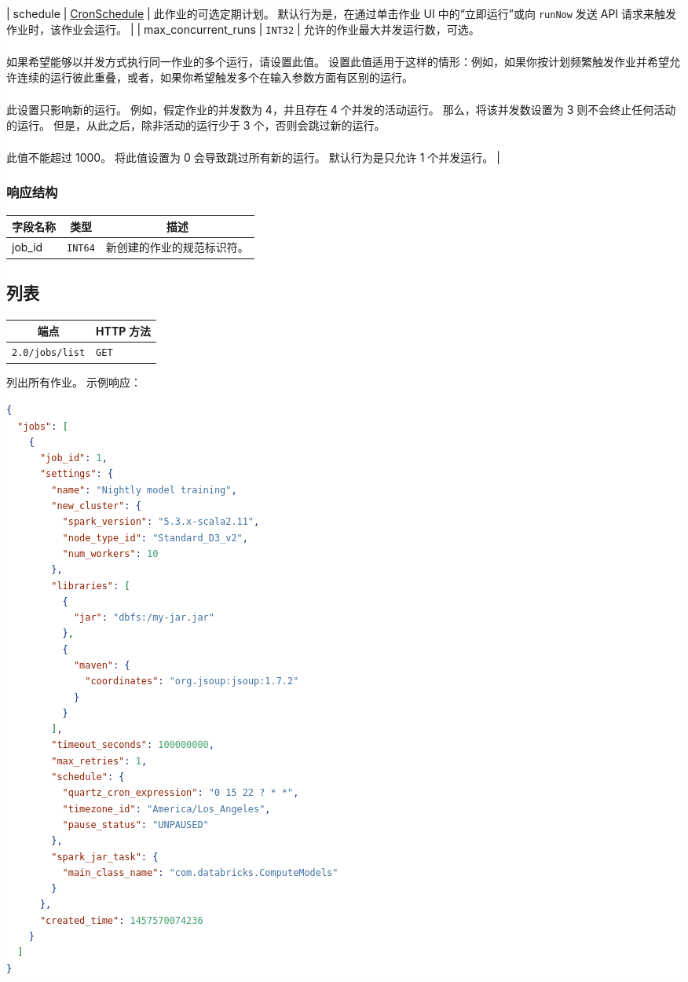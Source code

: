 | schedule                                                                  | [CronSchedule](#jobscronschedule)                                                                                                                            | 此作业的可选定期计划。 默认行为是，在通过单击作业 UI 中的“立即运行”或向 `runNow` 发送 API 请求来触发作业时，该作业会运行。                                                                                                                                                                                                                                                                                                                                                                                                                                                                                                                                                                                                                                                                     |
| max_concurrent_runs                                                       | `INT32`                                                                                                                                                      | 允许的作业最大并发运行数，可选。<br><br>如果希望能够以并发方式执行同一作业的多个运行，请设置此值。 设置此值适用于这样的情形：例如，如果你按计划频繁触发作业并希望允许连续的运行彼此重叠，或者，如果你希望触发多个在输入参数方面有区别的运行。<br><br>此设置只影响新的运行。 例如，假定作业的并发数为 4，并且存在 4 个并发的活动运行。 那么，将该并发数设置为 3 则不会终止任何活动的运行。 但是，从此之后，除非活动的运行少于 3 个，否则会跳过新的运行。<br><br>此值不能超过 1000。 将此值设置为 0 会导致跳过所有新的运行。 默认行为是只允许 1 个并发运行。 |

### <a name="response-structure"></a><a id="jobscreatejobresponse"> </a><a id="response-structure"> </a>响应结构

| 字段名称     | 类型          | 描述                                             |
|----------------|---------------|---------------------------------------------------------|
| job_id         | `INT64`       | 新创建的作业的规范标识符。     |

## <a name="list"></a><a id="jobsjobsservicelistjobs"> </a><a id="list"> </a>列表

| 端点              | HTTP 方法     |
|-----------------------|-----------------|
| `2.0/jobs/list`       | `GET`           |

列出所有作业。
示例响应：

```json
{
  "jobs": [
    {
      "job_id": 1,
      "settings": {
        "name": "Nightly model training",
        "new_cluster": {
          "spark_version": "5.3.x-scala2.11",
          "node_type_id": "Standard_D3_v2",
          "num_workers": 10
        },
        "libraries": [
          {
            "jar": "dbfs:/my-jar.jar"
          },
          {
            "maven": {
              "coordinates": "org.jsoup:jsoup:1.7.2"
            }
          }
        ],
        "timeout_seconds": 100000000,
        "max_retries": 1,
        "schedule": {
          "quartz_cron_expression": "0 15 22 ? * *",
          "timezone_id": "America/Los_Angeles",
          "pause_status": "UNPAUSED"
        },
        "spark_jar_task": {
          "main_class_name": "com.databricks.ComputeModels"
        }
      },
      "created_time": 1457570074236
    }
  ]
}
```
